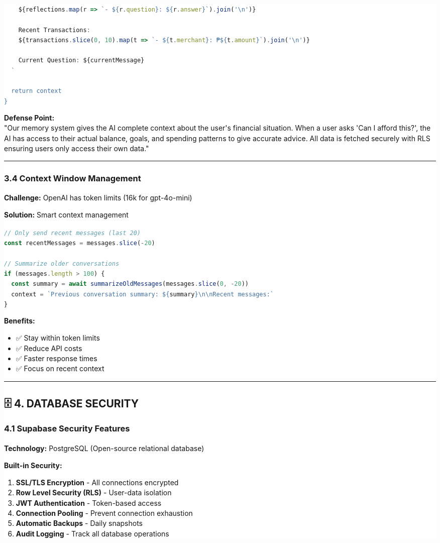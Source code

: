 ```typescript
    ${reflections.map(r => `- ${r.question}: ${r.answer}`).join('\n')}
    
    Recent Transactions:
    ${transactions.slice(0, 10).map(t => `- ${t.merchant}: ₱${t.amount}`).join('\n')}
    
    Current Question: ${currentMessage}
  `
  
  return context
}
```

**Defense Point:**  
"Our memory system gives the AI complete context about the user's financial situation. When a user asks 'Can I afford this?', the AI has access to their actual balance, goals, and spending patterns to give accurate advice. All data is fetched securely with RLS ensuring users only access their own data."

---

### 3.4 Context Window Management

**Challenge:** OpenAI has token limits (16k for gpt-4o-mini)

**Solution:** Smart context management

```typescript
// Only send recent messages (last 20)
const recentMessages = messages.slice(-20)

// Summarize older conversations
if (messages.length > 100) {
  const summary = await summarizeOldMessages(messages.slice(0, -20))
  context = `Previous conversation summary: ${summary}\n\nRecent messages:`
}
```

**Benefits:**
- ✅ Stay within token limits
- ✅ Reduce API costs
- ✅ Faster response times
- ✅ Focus on recent context

---

<a name="database-security"></a>
## 🗄️ 4. DATABASE SECURITY

### 4.1 Supabase Security Features

**Technology:** PostgreSQL (Open-source relational database)

**Built-in Security:**
1. **SSL/TLS Encryption** - All connections encrypted
2. **Row Level Security (RLS)** - User-data isolation
3. **JWT Authentication** - Token-based access
4. **Connection Pooling** - Prevent connection exhaustion
5. **Automatic Backups** - Daily snapshots
6. **Audit Logging** - Track all database operations
